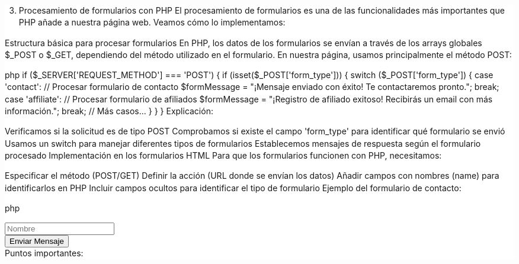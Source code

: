 3. Procesamiento de formularios con PHP
El procesamiento de formularios es una de las funcionalidades más importantes que PHP añade a nuestra página web. Veamos cómo lo implementamos:

Estructura básica para procesar formularios
En PHP, los datos de los formularios se envían a través de los arrays globales $_POST o $_GET, dependiendo del método utilizado en el formulario. En nuestra página, usamos principalmente el método POST:

php
if ($_SERVER['REQUEST_METHOD'] === 'POST') {
    if (isset($_POST['form_type'])) {
        switch ($_POST['form_type']) {
            case 'contact':
                // Procesar formulario de contacto
                $formMessage = "¡Mensaje enviado con éxito! Te contactaremos pronto.";
                break;
            case 'affiliate':
                // Procesar formulario de afiliados
                $formMessage = "¡Registro de afiliado exitoso! Recibirás un email con más información.";
                break;
            // Más casos...
        }
    }
}
Explicación:

Verificamos si la solicitud es de tipo POST
Comprobamos si existe el campo 'form_type' para identificar qué formulario se envió
Usamos un switch para manejar diferentes tipos de formularios
Establecemos mensajes de respuesta según el formulario procesado
Implementación en los formularios HTML
Para que los formularios funcionen con PHP, necesitamos:

Especificar el método (POST/GET)
Definir la acción (URL donde se envían los datos)
Añadir campos con nombres (name) para identificarlos en PHP
Incluir campos ocultos para identificar el tipo de formulario
Ejemplo del formulario de contacto:

php
<form id="contact-form" method="POST" action="<?php echo htmlspecialchars($_SERVER['PHP_SELF']); ?>#contact">
    <input type="hidden" name="form_type" value="contact">
    <div class="form-row">
        <div class="form-group">
            <input type="text" name="nombre" placeholder="Nombre" required>
        </div>
        <!-- Más campos... -->
    </div>
    <button type="submit" class="btn btn-primary btn-full">Enviar Mensaje</button>
</form>
Puntos importantes:
